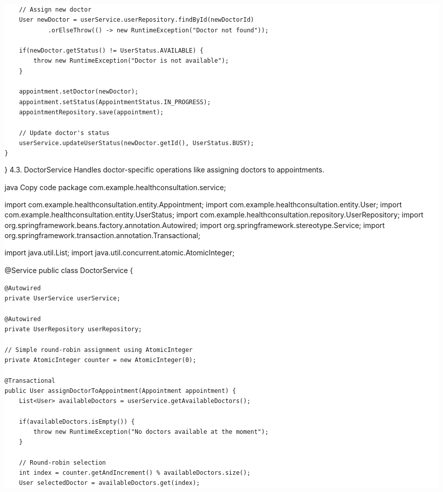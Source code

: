         // Assign new doctor
        User newDoctor = userService.userRepository.findById(newDoctorId)
                .orElseThrow(() -> new RuntimeException("Doctor not found"));
        
        if(newDoctor.getStatus() != UserStatus.AVAILABLE) {
            throw new RuntimeException("Doctor is not available");
        }
        
        appointment.setDoctor(newDoctor);
        appointment.setStatus(AppointmentStatus.IN_PROGRESS);
        appointmentRepository.save(appointment);
        
        // Update doctor's status
        userService.updateUserStatus(newDoctor.getId(), UserStatus.BUSY);
    }
}
4.3. DoctorService
Handles doctor-specific operations like assigning doctors to appointments.

java
Copy code
package com.example.healthconsultation.service;

import com.example.healthconsultation.entity.Appointment;
import com.example.healthconsultation.entity.User;
import com.example.healthconsultation.entity.UserStatus;
import com.example.healthconsultation.repository.UserRepository;
import org.springframework.beans.factory.annotation.Autowired;
import org.springframework.stereotype.Service;
import org.springframework.transaction.annotation.Transactional;

import java.util.List;
import java.util.concurrent.atomic.AtomicInteger;

@Service
public class DoctorService {
    
    @Autowired
    private UserService userService;
    
    @Autowired
    private UserRepository userRepository;
    
    // Simple round-robin assignment using AtomicInteger
    private AtomicInteger counter = new AtomicInteger(0);
    
    @Transactional
    public User assignDoctorToAppointment(Appointment appointment) {
        List<User> availableDoctors = userService.getAvailableDoctors();
        
        if(availableDoctors.isEmpty()) {
            throw new RuntimeException("No doctors available at the moment");
        }
        
        // Round-robin selection
        int index = counter.getAndIncrement() % availableDoctors.size();
        User selectedDoctor = availableDoctors.get(index);
        